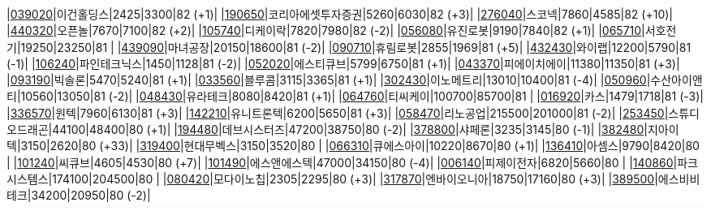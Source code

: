 |[039020](https://finance.daum.net/quotes/A039020)|이건홀딩스|2425|3300|82 (+1)|
|[190650](https://finance.daum.net/quotes/A190650)|코리아에셋투자증권|5260|6030|82 (+3)|
|[276040](https://finance.daum.net/quotes/A276040)|스코넥|7860|4585|82 (+10)|
|[440320](https://finance.daum.net/quotes/A440320)|오픈놀|7670|7100|82 (+2)|
|[105740](https://finance.daum.net/quotes/A105740)|디케이락|7820|7980|82 (-2)|
|[056080](https://finance.daum.net/quotes/A056080)|유진로봇|9190|7840|82 (+1)|
|[065710](https://finance.daum.net/quotes/A065710)|서호전기|19250|23250|81 |
|[439090](https://finance.daum.net/quotes/A439090)|마녀공장|20150|18600|81 (-2)|
|[090710](https://finance.daum.net/quotes/A090710)|휴림로봇|2855|1969|81 (+5)|
|[432430](https://finance.daum.net/quotes/A432430)|와이랩|12200|5790|81 (-1)|
|[106240](https://finance.daum.net/quotes/A106240)|파인테크닉스|1450|1128|81 (-2)|
|[052020](https://finance.daum.net/quotes/A052020)|에스티큐브|5799|6750|81 (+1)|
|[043370](https://finance.daum.net/quotes/A043370)|피에이치에이|11380|11350|81 (+3)|
|[093190](https://finance.daum.net/quotes/A093190)|빅솔론|5470|5240|81 (+1)|
|[033560](https://finance.daum.net/quotes/A033560)|블루콤|3115|3365|81 (+1)|
|[302430](https://finance.daum.net/quotes/A302430)|이노메트리|13010|10400|81 (-4)|
|[050960](https://finance.daum.net/quotes/A050960)|수산아이앤티|10560|13050|81 (-2)|
|[048430](https://finance.daum.net/quotes/A048430)|유라테크|8080|8420|81 (+1)|
|[064760](https://finance.daum.net/quotes/A064760)|티씨케이|100700|85700|81 |
|[016920](https://finance.daum.net/quotes/A016920)|카스|1479|1718|81 (-3)|
|[336570](https://finance.daum.net/quotes/A336570)|원텍|7960|6130|81 (+3)|
|[142210](https://finance.daum.net/quotes/A142210)|유니트론텍|6200|5650|81 (+3)|
|[058470](https://finance.daum.net/quotes/A058470)|리노공업|215500|201000|81 (-2)|
|[253450](https://finance.daum.net/quotes/A253450)|스튜디오드래곤|44100|48400|80 (+1)|
|[194480](https://finance.daum.net/quotes/A194480)|데브시스터즈|47200|38750|80 (-2)|
|[378800](https://finance.daum.net/quotes/A378800)|샤페론|3235|3145|80 (-1)|
|[382480](https://finance.daum.net/quotes/A382480)|지아이텍|3150|2620|80 (+33)|
|[319400](https://finance.daum.net/quotes/A319400)|현대무벡스|3150|3520|80 |
|[066310](https://finance.daum.net/quotes/A066310)|큐에스아이|10220|8670|80 (+1)|
|[136410](https://finance.daum.net/quotes/A136410)|아셈스|9790|8420|80 |
|[101240](https://finance.daum.net/quotes/A101240)|씨큐브|4605|4530|80 (+7)|
|[101490](https://finance.daum.net/quotes/A101490)|에스앤에스텍|47000|34150|80 (-4)|
|[006140](https://finance.daum.net/quotes/A006140)|피제이전자|6820|5660|80 |
|[140860](https://finance.daum.net/quotes/A140860)|파크시스템스|174100|204500|80 |
|[080420](https://finance.daum.net/quotes/A080420)|모다이노칩|2305|2295|80 (+3)|
|[317870](https://finance.daum.net/quotes/A317870)|엔바이오니아|18750|17160|80 (+3)|
|[389500](https://finance.daum.net/quotes/A389500)|에스비비테크|34200|20950|80 (-2)|